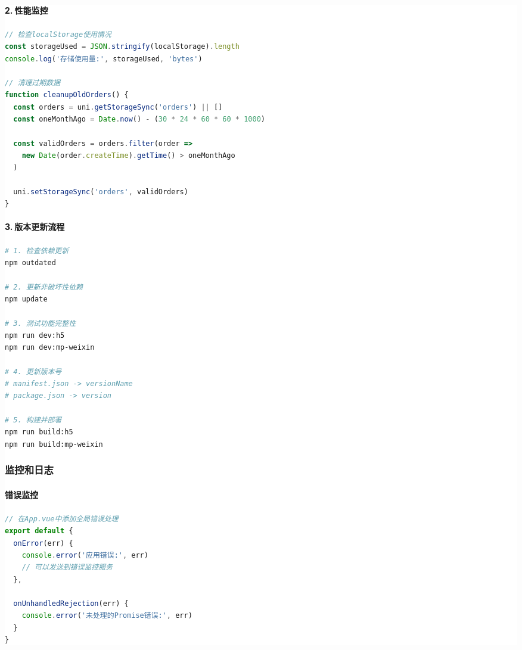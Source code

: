 #### **2. 性能监控**
```javascript
// 检查localStorage使用情况
const storageUsed = JSON.stringify(localStorage).length
console.log('存储使用量:', storageUsed, 'bytes')

// 清理过期数据
function cleanupOldOrders() {
  const orders = uni.getStorageSync('orders') || []
  const oneMonthAgo = Date.now() - (30 * 24 * 60 * 60 * 1000)
  
  const validOrders = orders.filter(order => 
    new Date(order.createTime).getTime() > oneMonthAgo
  )
  
  uni.setStorageSync('orders', validOrders)
}
```

#### **3. 版本更新流程**
```bash
# 1. 检查依赖更新
npm outdated

# 2. 更新非破坏性依赖
npm update

# 3. 测试功能完整性
npm run dev:h5
npm run dev:mp-weixin

# 4. 更新版本号
# manifest.json -> versionName
# package.json -> version

# 5. 构建并部署
npm run build:h5
npm run build:mp-weixin
```

### 监控和日志

#### **错误监控**
```javascript
// 在App.vue中添加全局错误处理
export default {
  onError(err) {
    console.error('应用错误:', err)
    // 可以发送到错误监控服务
  },
  
  onUnhandledRejection(err) {
    console.error('未处理的Promise错误:', err)
  }
}
```
